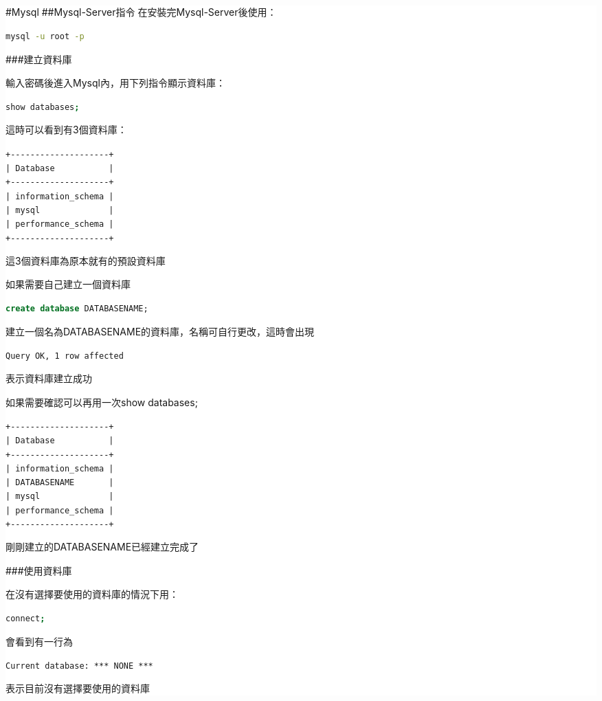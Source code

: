 #Mysql
##Mysql-Server指令
在安裝完Mysql-Server後使用：
```bash
mysql -u root -p
```

###建立資料庫

輸入密碼後進入Mysql內，用下列指令顯示資料庫：
```bash
show databases;
```
這時可以看到有3個資料庫：
```
+--------------------+
| Database           |
+--------------------+
| information_schema |
| mysql              |
| performance_schema |
+--------------------+
```
這3個資料庫為原本就有的預設資料庫

如果需要自己建立一個資料庫
```SQL
create database DATABASENAME;  
```
建立一個名為DATABASENAME的資料庫，名稱可自行更改，這時會出現
```
Query OK, 1 row affected
```
表示資料庫建立成功

如果需要確認可以再用一次show databases;
```
+--------------------+
| Database           |
+--------------------+
| information_schema |
| DATABASENAME       |
| mysql              |
| performance_schema |
+--------------------+
```
剛剛建立的DATABASENAME已經建立完成了

###使用資料庫

在沒有選擇要使用的資料庫的情況下用：
```bash
connect;
```
會看到有一行為
```
Current database: *** NONE ***
```
表示目前沒有選擇要使用的資料庫

